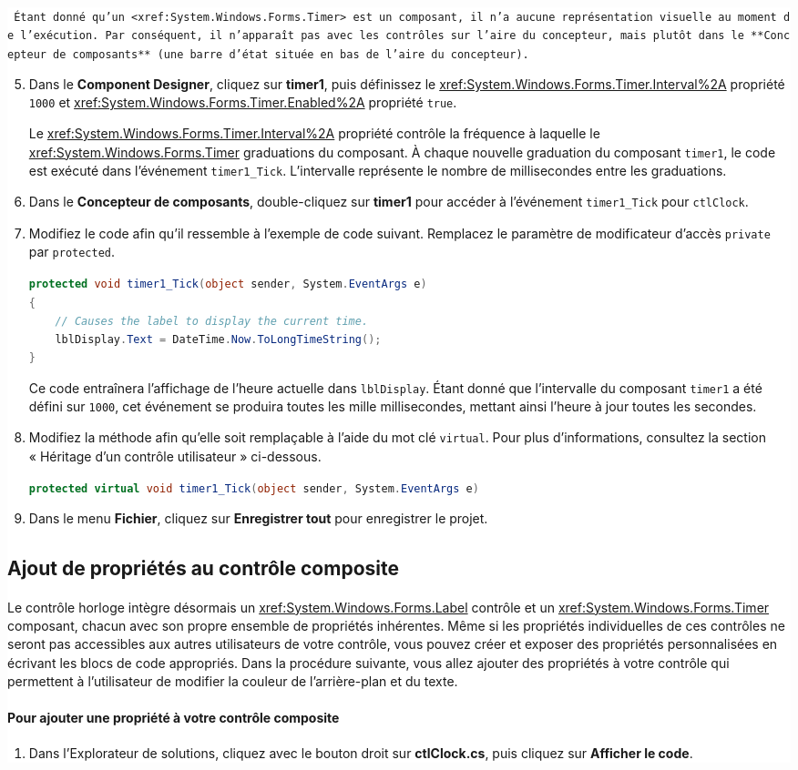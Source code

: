      Étant donné qu’un <xref:System.Windows.Forms.Timer> est un composant, il n’a aucune représentation visuelle au moment de l’exécution. Par conséquent, il n’apparaît pas avec les contrôles sur l’aire du concepteur, mais plutôt dans le **Concepteur de composants** (une barre d’état située en bas de l’aire du concepteur).  
  
5.  Dans le **Component Designer**, cliquez sur **timer1**, puis définissez le <xref:System.Windows.Forms.Timer.Interval%2A> propriété `1000` et <xref:System.Windows.Forms.Timer.Enabled%2A> propriété `true`.  
  
     Le <xref:System.Windows.Forms.Timer.Interval%2A> propriété contrôle la fréquence à laquelle le <xref:System.Windows.Forms.Timer> graduations du composant. À chaque nouvelle graduation du composant `timer1`, le code est exécuté dans l’événement `timer1_Tick`. L’intervalle représente le nombre de millisecondes entre les graduations.  
  
6.  Dans le **Concepteur de composants**, double-cliquez sur **timer1** pour accéder à l’événement `timer1_Tick` pour `ctlClock`.  
  
7.  Modifiez le code afin qu’il ressemble à l’exemple de code suivant. Remplacez le paramètre de modificateur d’accès `private` par `protected`.  
  
    ```csharp  
    protected void timer1_Tick(object sender, System.EventArgs e)  
    {  
        // Causes the label to display the current time.  
        lblDisplay.Text = DateTime.Now.ToLongTimeString();   
    }  
    ```  
  
     Ce code entraînera l’affichage de l’heure actuelle dans `lblDisplay`. Étant donné que l’intervalle du composant `timer1` a été défini sur `1000`, cet événement se produira toutes les mille millisecondes, mettant ainsi l’heure à jour toutes les secondes.  
  
8.  Modifiez la méthode afin qu’elle soit remplaçable à l’aide du mot clé `virtual`. Pour plus d’informations, consultez la section « Héritage d’un contrôle utilisateur » ci-dessous.  
  
    ```csharp  
    protected virtual void timer1_Tick(object sender, System.EventArgs e)  
    ```  
  
9. Dans le menu **Fichier**, cliquez sur **Enregistrer tout** pour enregistrer le projet.  
  
## <a name="adding-properties-to-the-composite-control"></a>Ajout de propriétés au contrôle composite  
 Le contrôle horloge intègre désormais un <xref:System.Windows.Forms.Label> contrôle et un <xref:System.Windows.Forms.Timer> composant, chacun avec son propre ensemble de propriétés inhérentes. Même si les propriétés individuelles de ces contrôles ne seront pas accessibles aux autres utilisateurs de votre contrôle, vous pouvez créer et exposer des propriétés personnalisées en écrivant les blocs de code appropriés. Dans la procédure suivante, vous allez ajouter des propriétés à votre contrôle qui permettent à l’utilisateur de modifier la couleur de l’arrière-plan et du texte.  
  
#### <a name="to-add-a-property-to-your-composite-control"></a>Pour ajouter une propriété à votre contrôle composite  
  
1.  Dans l’Explorateur de solutions, cliquez avec le bouton droit sur **ctlClock.cs**, puis cliquez sur **Afficher le code**.  
  